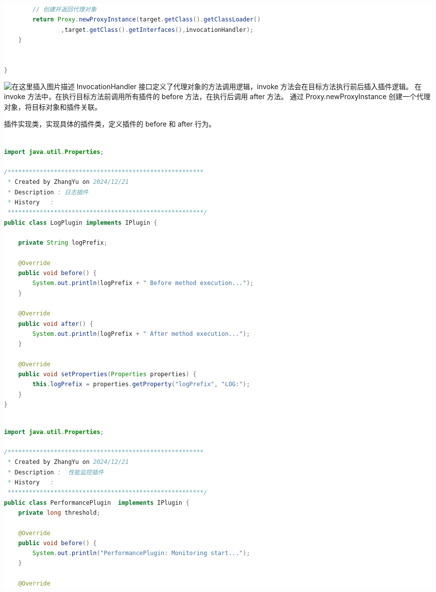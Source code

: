 ```java
        // 创建并返回代理对象
        return Proxy.newProxyInstance(target.getClass().getClassLoader()
                ,target.getClass().getInterfaces(),invocationHandler);
    }


}

```
![在这里插入图片描述](https://i-blog.csdnimg.cn/direct/1eb62af057064c068448d37e7b521fb6.png)
InvocationHandler 接口定义了代理对象的方法调用逻辑，invoke 方法会在目标方法执行前后插入插件逻辑。
在 invoke 方法中，在执行目标方法前调用所有插件的 before 方法，在执行后调用 after 方法。
通过 Proxy.newProxyInstance 创建一个代理对象，将目标对象和插件关联。

插件实现类，实现具体的插件类，定义插件的 before 和 after 行为。

```java

import java.util.Properties;

/*******************************************************
 * Created by ZhangYu on 2024/12/21
 * Description : 日志插件
 * History   :
 *******************************************************/
public class LogPlugin implements IPlugin {

    private String logPrefix;

    @Override
    public void before() {
        System.out.println(logPrefix + " Before method execution...");
    }

    @Override
    public void after() {
        System.out.println(logPrefix + " After method execution...");
    }

    @Override
    public void setProperties(Properties properties) {
        this.logPrefix = properties.getProperty("logPrefix", "LOG:");
    }
}
```


```java

import java.util.Properties;

/*******************************************************
 * Created by ZhangYu on 2024/12/21
 * Description :  性能监控插件
 * History   :
 *******************************************************/
public class PerformancePlugin  implements IPlugin {
    private long threshold;

    @Override
    public void before() {
        System.out.println("PerformancePlugin: Monitoring start...");
    }

    @Override
```
